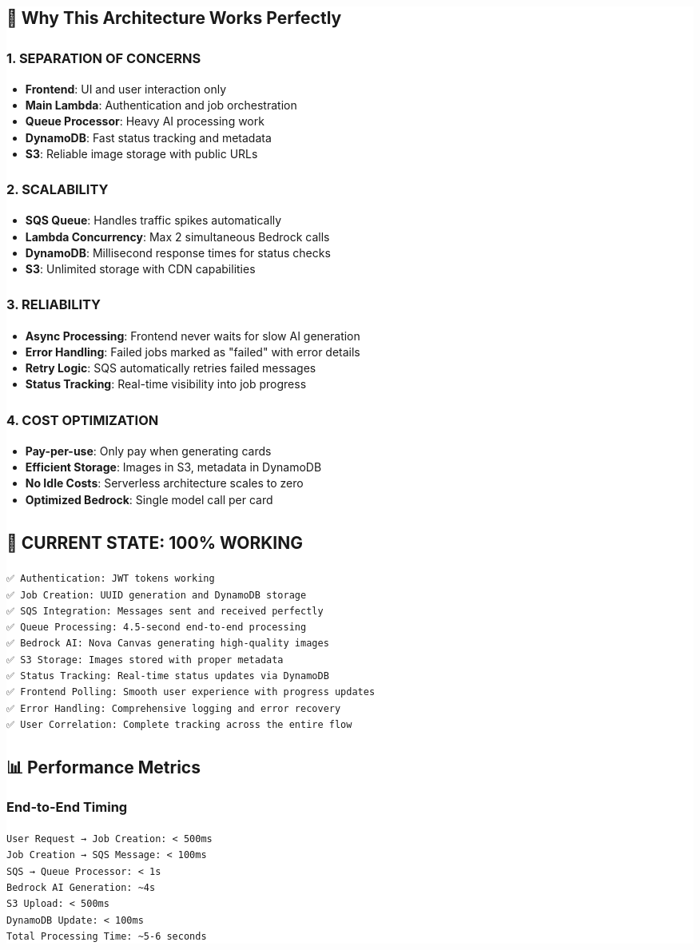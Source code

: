 ## 🎯 Why This Architecture Works Perfectly

### **1. SEPARATION OF CONCERNS**
- **Frontend**: UI and user interaction only
- **Main Lambda**: Authentication and job orchestration
- **Queue Processor**: Heavy AI processing work
- **DynamoDB**: Fast status tracking and metadata
- **S3**: Reliable image storage with public URLs

### **2. SCALABILITY**
- **SQS Queue**: Handles traffic spikes automatically
- **Lambda Concurrency**: Max 2 simultaneous Bedrock calls
- **DynamoDB**: Millisecond response times for status checks
- **S3**: Unlimited storage with CDN capabilities

### **3. RELIABILITY**
- **Async Processing**: Frontend never waits for slow AI generation
- **Error Handling**: Failed jobs marked as "failed" with error details
- **Retry Logic**: SQS automatically retries failed messages
- **Status Tracking**: Real-time visibility into job progress

### **4. COST OPTIMIZATION**
- **Pay-per-use**: Only pay when generating cards
- **Efficient Storage**: Images in S3, metadata in DynamoDB
- **No Idle Costs**: Serverless architecture scales to zero
- **Optimized Bedrock**: Single model call per card

## 🎉 CURRENT STATE: 100% WORKING

```
✅ Authentication: JWT tokens working
✅ Job Creation: UUID generation and DynamoDB storage
✅ SQS Integration: Messages sent and received perfectly
✅ Queue Processing: 4.5-second end-to-end processing
✅ Bedrock AI: Nova Canvas generating high-quality images
✅ S3 Storage: Images stored with proper metadata
✅ Status Tracking: Real-time status updates via DynamoDB
✅ Frontend Polling: Smooth user experience with progress updates
✅ Error Handling: Comprehensive logging and error recovery
✅ User Correlation: Complete tracking across the entire flow
```

## 📊 Performance Metrics

### **End-to-End Timing**
```
User Request → Job Creation: < 500ms
Job Creation → SQS Message: < 100ms
SQS → Queue Processor: < 1s
Bedrock AI Generation: ~4s
S3 Upload: < 500ms
DynamoDB Update: < 100ms
Total Processing Time: ~5-6 seconds
```
